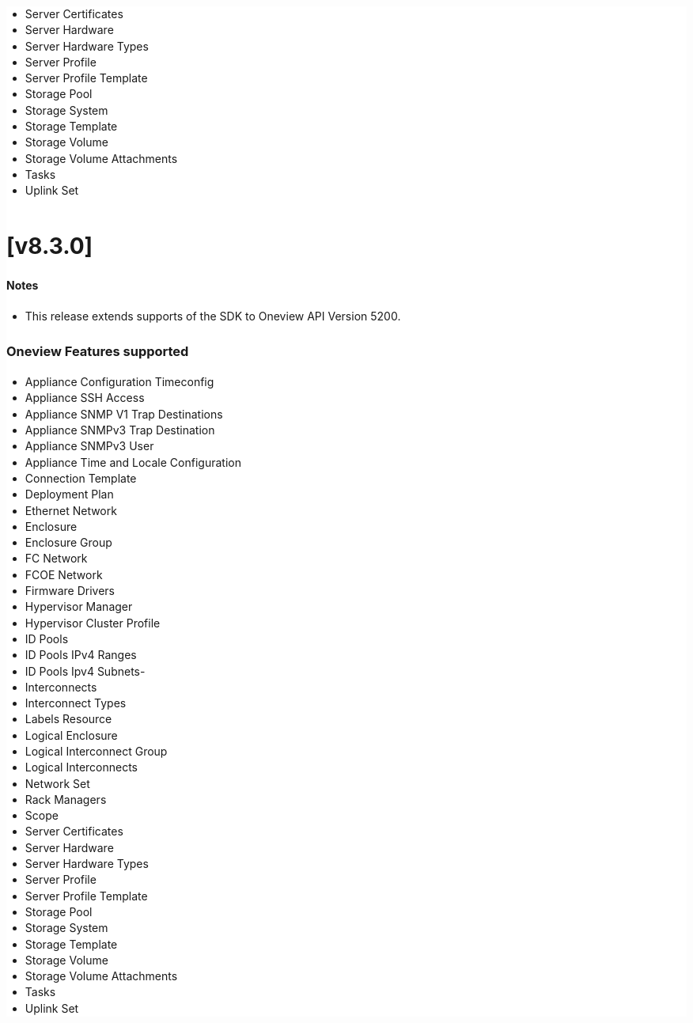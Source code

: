 - Server Certificates
- Server Hardware
- Server Hardware Types
- Server Profile
- Server Profile Template
- Storage Pool
- Storage System
- Storage Template
- Storage Volume
- Storage Volume Attachments
- Tasks
- Uplink Set

# [v8.3.0]

#### Notes
- This release extends supports of the SDK to Oneview API Version 5200.

### Oneview Features supported
- Appliance Configuration Timeconfig
- Appliance SSH Access
- Appliance SNMP V1 Trap Destinations
- Appliance SNMPv3 Trap Destination
- Appliance SNMPv3 User
- Appliance Time and Locale Configuration
- Connection Template
- Deployment Plan
- Ethernet Network
- Enclosure
- Enclosure Group
- FC Network
- FCOE Network
- Firmware Drivers
- Hypervisor Manager
- Hypervisor Cluster Profile
- ID Pools
- ID Pools IPv4 Ranges
- ID Pools Ipv4 Subnets- 
- Interconnects
- Interconnect Types
- Labels Resource
- Logical Enclosure
- Logical Interconnect Group
- Logical Interconnects
- Network Set
- Rack Managers
- Scope
- Server Certificates
- Server Hardware
- Server Hardware Types
- Server Profile
- Server Profile Template
- Storage Pool
- Storage System
- Storage Template
- Storage Volume
- Storage Volume Attachments
- Tasks
- Uplink Set
